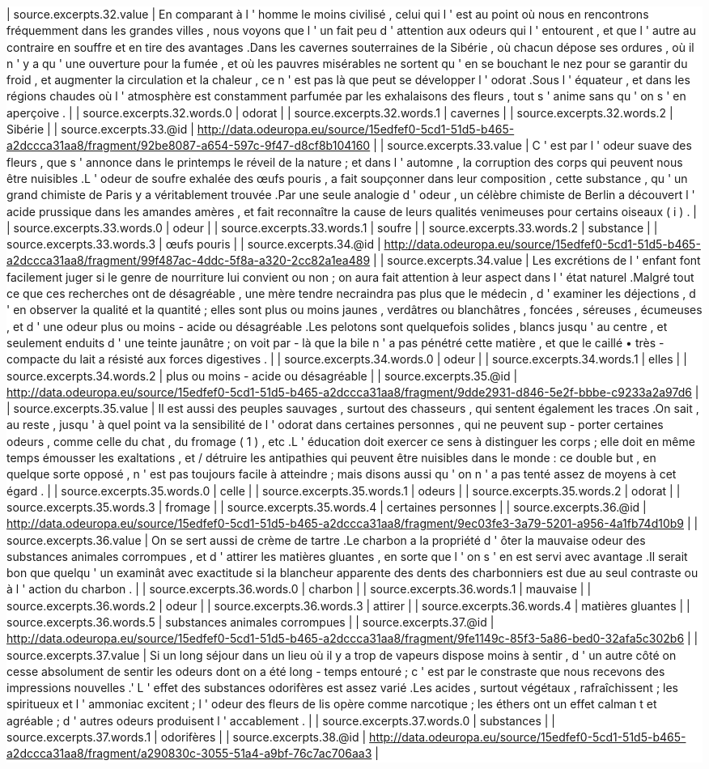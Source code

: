 | source.excerpts.32.value | En comparant à l ' homme le moins civilisé , celui qui l ' est au point où nous en rencontrons fréquemment dans les grandes villes , nous voyons que l ' un fait peu d ' attention aux odeurs qui l ' entourent , et que l ' autre au contraire en souffre et en tire des avantages .Dans les cavernes souterraines de la Sibérie , où chacun dépose ses ordures , où il n ' y a qu ' une ouverture pour la fumée , et où les pauvres misérables ne sortent qu ' en se bouchant le nez pour se garantir du froid , et augmenter la circulation et la chaleur , ce n ' est pas là que peut se développer l ' odorat .Sous l ' équateur , et dans les régions chaudes où l ' atmosphère est constamment parfumée par les exhalaisons des fleurs , tout s ' anime sans qu ' on s ' en aperçoive . |
| source.excerpts.32.words.0 | odorat |
| source.excerpts.32.words.1 | cavernes |
| source.excerpts.32.words.2 | Sibérie |
| source.excerpts.33.@id | http://data.odeuropa.eu/source/15edfef0-5cd1-51d5-b465-a2dccca31aa8/fragment/92be8087-a654-597c-9f47-d8cf8b104160 |
| source.excerpts.33.value | C ' est par l ' odeur suave des fleurs , que s ' annonce dans le printemps le réveil de la nature ; et dans l ' automne , la corruption des corps qui peuvent nous être nuisibles .L ' odeur de soufre exhalée des œufs pouris , a fait soupçonner dans leur composition , cette substance , qu ' un grand chimiste de Paris y a véritablement trouvée .Par une seule analogie d ' odeur , un célèbre chimiste de Berlin a découvert l ' acide prussique dans les amandes amères , et fait reconnaître la cause de leurs qualités venimeuses pour certains oiseaux ( i ) . |
| source.excerpts.33.words.0 | odeur |
| source.excerpts.33.words.1 | soufre |
| source.excerpts.33.words.2 | substance |
| source.excerpts.33.words.3 | œufs pouris |
| source.excerpts.34.@id | http://data.odeuropa.eu/source/15edfef0-5cd1-51d5-b465-a2dccca31aa8/fragment/99f487ac-4ddc-5f8a-a320-2cc82a1ea489 |
| source.excerpts.34.value | Les excrétions de l ' enfant font facilement juger si le genre de nourriture lui convient ou non ; on aura fait attention à leur aspect dans l ' état naturel .Malgré tout ce que ces recherches ont de désagréable , une mère tendre necraindra pas plus que le médecin , d ' examiner les déjections , d ' en observer la qualité et la quantité ; elles sont plus ou moins jaunes , verdâtres ou blanchâtres , foncées , séreuses , écumeuses , et d ' une odeur plus ou moins - acide ou désagréable .Les pelotons sont quelquefois solides , blancs jusqu ' au centre , et seulement enduits d ' une teinte jaunâtre ; on voit par - là que la bile n ' a pas pénétré cette matière , et que le caillé • très - compacte du lait a résisté aux forces digestives . |
| source.excerpts.34.words.0 | odeur |
| source.excerpts.34.words.1 | elles |
| source.excerpts.34.words.2 | plus ou moins - acide ou désagréable |
| source.excerpts.35.@id | http://data.odeuropa.eu/source/15edfef0-5cd1-51d5-b465-a2dccca31aa8/fragment/9dde2931-d846-5e2f-bbbe-c9233a2a97d6 |
| source.excerpts.35.value | Il est aussi des peuples sauvages , surtout des chasseurs , qui sentent également les traces .On sait , au reste , jusqu ' à quel point va la sensibilité de l ' odorat dans certaines personnes , qui ne peuvent sup - porter certaines odeurs , comme celle du chat , du fromage ( 1 ) , etc .L ' éducation doit exercer ce sens à distinguer les corps ; elle doit en même temps émousser les exaltations , et / détruire les antipathies qui peuvent être nuisibles dans le monde : ce double but , en quelque sorte opposé , n ' est pas toujours facile à atteindre ; mais disons aussi qu ' on n ' a pas tenté assez de moyens à cet égard . |
| source.excerpts.35.words.0 | celle |
| source.excerpts.35.words.1 | odeurs |
| source.excerpts.35.words.2 | odorat |
| source.excerpts.35.words.3 | fromage |
| source.excerpts.35.words.4 | certaines personnes |
| source.excerpts.36.@id | http://data.odeuropa.eu/source/15edfef0-5cd1-51d5-b465-a2dccca31aa8/fragment/9ec03fe3-3a79-5201-a956-4a1fb74d10b9 |
| source.excerpts.36.value | On se sert aussi de crème de tartre .Le charbon a la propriété d ' ôter la mauvaise odeur des substances animales corrompues , et d ' attirer les matières gluantes , en sorte que l ' on s ' en est servi avec avantage .Il serait bon que quelqu ' un examinât avec exactitude si la blancheur apparente des dents des charbonniers est due au seul contraste ou à l ' action du charbon . |
| source.excerpts.36.words.0 | charbon |
| source.excerpts.36.words.1 | mauvaise |
| source.excerpts.36.words.2 | odeur |
| source.excerpts.36.words.3 | attirer |
| source.excerpts.36.words.4 | matières gluantes |
| source.excerpts.36.words.5 | substances animales corrompues |
| source.excerpts.37.@id | http://data.odeuropa.eu/source/15edfef0-5cd1-51d5-b465-a2dccca31aa8/fragment/9fe1149c-85f3-5a86-bed0-32afa5c302b6 |
| source.excerpts.37.value | Si un long séjour dans un lieu où il y a trop de vapeurs dispose moins à sentir , d ' un autre côté on cesse absolument de sentir les odeurs dont on a été long - temps entouré ; c ' est par le constraste que nous recevons des impressions nouvelles .' L ' effet des substances odorifères est assez varié .Les acides , surtout végétaux , rafraîchissent ; les spiritueux et l ' ammoniac excitent ; l ' odeur des fleurs de lis opère comme narcotique ; les éthers ont un effet calman t et agréable ; d ' autres odeurs produisent l ' accablement . |
| source.excerpts.37.words.0 | substances |
| source.excerpts.37.words.1 | odorifères |
| source.excerpts.38.@id | http://data.odeuropa.eu/source/15edfef0-5cd1-51d5-b465-a2dccca31aa8/fragment/a290830c-3055-51a4-a9bf-76c7ac706aa3 |